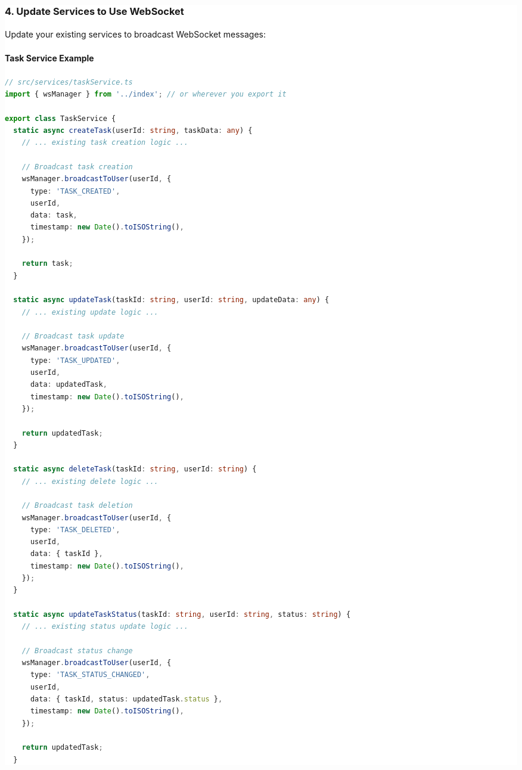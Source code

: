 ### **4. Update Services to Use WebSocket**

Update your existing services to broadcast WebSocket messages:

#### **Task Service Example**

```typescript
// src/services/taskService.ts
import { wsManager } from '../index'; // or wherever you export it

export class TaskService {
  static async createTask(userId: string, taskData: any) {
    // ... existing task creation logic ...
    
    // Broadcast task creation
    wsManager.broadcastToUser(userId, {
      type: 'TASK_CREATED',
      userId,
      data: task,
      timestamp: new Date().toISOString(),
    });

    return task;
  }

  static async updateTask(taskId: string, userId: string, updateData: any) {
    // ... existing update logic ...
    
    // Broadcast task update
    wsManager.broadcastToUser(userId, {
      type: 'TASK_UPDATED',
      userId,
      data: updatedTask,
      timestamp: new Date().toISOString(),
    });

    return updatedTask;
  }

  static async deleteTask(taskId: string, userId: string) {
    // ... existing delete logic ...
    
    // Broadcast task deletion
    wsManager.broadcastToUser(userId, {
      type: 'TASK_DELETED',
      userId,
      data: { taskId },
      timestamp: new Date().toISOString(),
    });
  }

  static async updateTaskStatus(taskId: string, userId: string, status: string) {
    // ... existing status update logic ...
    
    // Broadcast status change
    wsManager.broadcastToUser(userId, {
      type: 'TASK_STATUS_CHANGED',
      userId,
      data: { taskId, status: updatedTask.status },
      timestamp: new Date().toISOString(),
    });

    return updatedTask;
  }
```